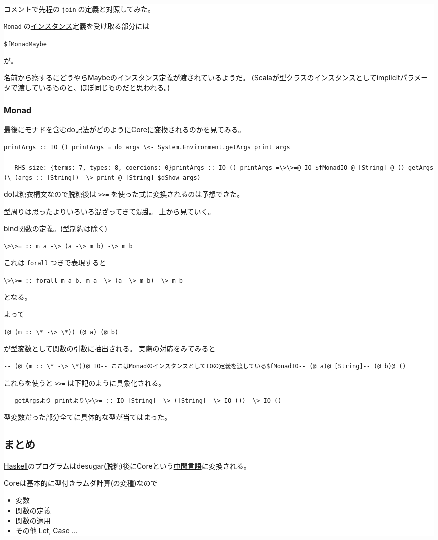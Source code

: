 コメントで先程の `join` の定義と対照してみた。

`Monad` の[インスタンス](http://d.hatena.ne.jp/keyword/%A5%A4%A5%F3%A5%B9%A5%BF%A5%F3%A5%B9)定義を受け取る部分には

    $fMonadMaybe

が。

名前から察するにどうやらMaybeの[インスタンス](http://d.hatena.ne.jp/keyword/%A5%A4%A5%F3%A5%B9%A5%BF%A5%F3%A5%B9)定義が渡されているようだ。 ([Scala](http://d.hatena.ne.jp/keyword/Scala)が型クラスの[インスタンス](http://d.hatena.ne.jp/keyword/%A5%A4%A5%F3%A5%B9%A5%BF%A5%F3%A5%B9)としてimplicitパラメータで渡しているものと、ほぼ同じものだと思われる。)

### [Monad](http://d.hatena.ne.jp/keyword/Monad)

最後に[モナド](http://d.hatena.ne.jp/keyword/%A5%E2%A5%CA%A5%C9)を含むdo記法がどのようにCoreに変換されるのかを見てみる。

    printArgs :: IO () printArgs = do args \<- System.Environment.getArgs print args

    -- RHS size: {terms: 7, types: 8, coercions: 0}printArgs :: IO () printArgs =\>\>=@ IO $fMonadIO @ [String] @ () getArgs (\ (args :: [String]) -\> print @ [String] $dShow args)

doは糖衣構文なので脱糖後は `>>=` を使った式に変換されるのは予想できた。

型周りは思ったよりいろいろ混ざってきて混乱。 上から見ていく。

bind関数の定義。(型制約は除く)

    \>\>= :: m a -\> (a -\> m b) -\> m b

これは `forall` つきで表現すると

    \>\>= :: forall m a b. m a -\> (a -\> m b) -\> m b

となる。

よって

    (@ (m :: \* -\> \*)) (@ a) (@ b)

が型変数として関数の引数に抽出される。 実際の対応をみてみると

    -- (@ (m :: \* -\> \*))@ IO-- ここはMonadのインスタンスとしてIOの定義を渡している$fMonadIO-- (@ a)@ [String]-- (@ b)@ ()

これらを使うと `>>=` は下記のように具象化される。

    -- getArgsより printより\>\>= :: IO [String] -\> ([String] -\> IO ()) -\> IO ()

型変数だった部分全てに具体的な型が当てはまった。

## まとめ

[Haskell](http://d.hatena.ne.jp/keyword/Haskell)のプログラムはdesugar(脱糖)後にCoreという[中間言語](http://d.hatena.ne.jp/keyword/%C3%E6%B4%D6%B8%C0%B8%EC)に変換される。

Coreは基本的に型付きラムダ計算(の変種)なので

- 変数
- 関数の定義
- 関数の適用
- その他 Let, Case ...
